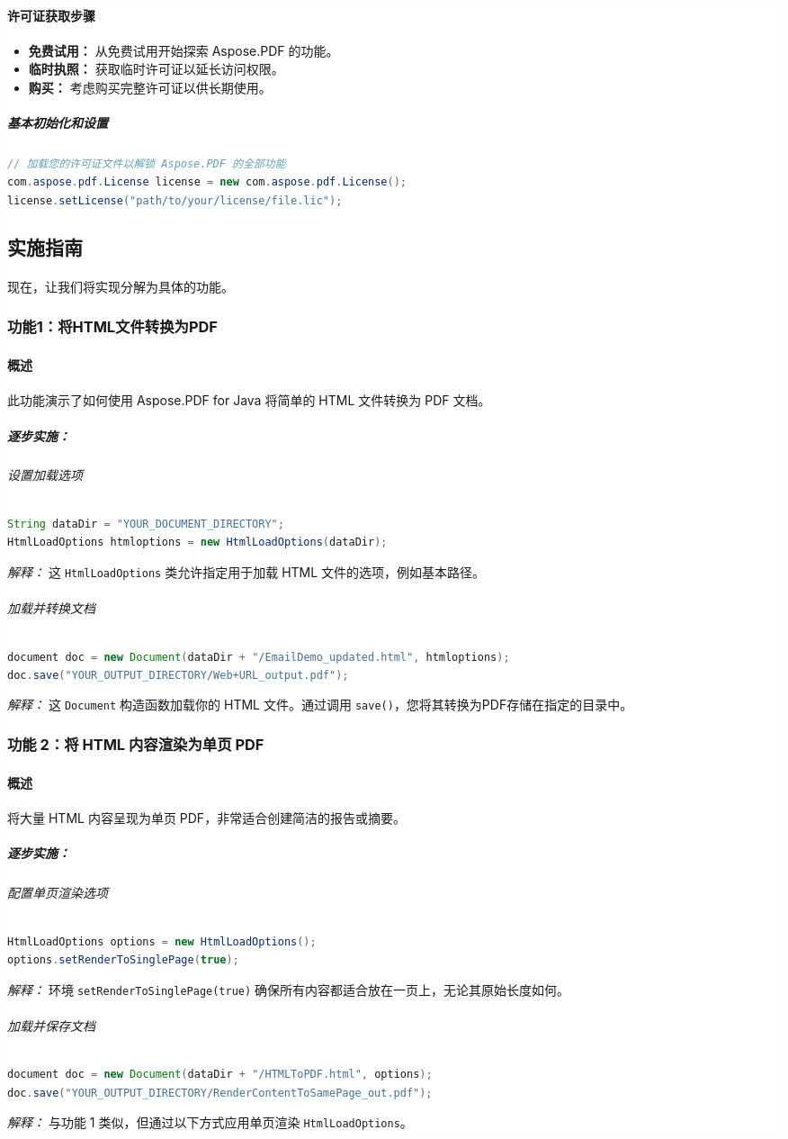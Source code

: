 ```gradle
```
#### 许可证获取步骤
- **免费试用：** 从免费试用开始探索 Aspose.PDF 的功能。
- **临时执照：** 获取临时许可证以延长访问权限。
- **购买：** 考虑购买完整许可证以供长期使用。
##### 基本初始化和设置
```java
// 加载您的许可证文件以解锁 Aspose.PDF 的全部功能
com.aspose.pdf.License license = new com.aspose.pdf.License();
license.setLicense("path/to/your/license/file.lic");
```
## 实施指南

现在，让我们将实现分解为具体的功能。

### 功能1：将HTML文件转换为PDF
#### 概述
此功能演示了如何使用 Aspose.PDF for Java 将简单的 HTML 文件转换为 PDF 文档。
##### 逐步实施：
###### 设置加载选项
```java
String dataDir = "YOUR_DOCUMENT_DIRECTORY";
HtmlLoadOptions htmloptions = new HtmlLoadOptions(dataDir);
```
*解释：* 这 `HtmlLoadOptions` 类允许指定用于加载 HTML 文件的选项，例如基本路径。
###### 加载并转换文档
```java
document doc = new Document(dataDir + "/EmailDemo_updated.html", htmloptions);
doc.save("YOUR_OUTPUT_DIRECTORY/Web+URL_output.pdf");
```
*解释：* 这 `Document` 构造函数加载你的 HTML 文件。通过调用 `save()`，您将其转换为PDF存储在指定的目录中。

### 功能 2：将 HTML 内容渲染为单页 PDF
#### 概述
将大量 HTML 内容呈现为单页 PDF，非常适合创建简洁的报告或摘要。
##### 逐步实施：
###### 配置单页渲染选项
```java
HtmlLoadOptions options = new HtmlLoadOptions();
options.setRenderToSinglePage(true);
```
*解释：* 环境 `setRenderToSinglePage(true)` 确保所有内容都适合放在一页上，无论其原始长度如何。
###### 加载并保存文档
```java
document doc = new Document(dataDir + "/HTMLToPDF.html", options);
doc.save("YOUR_OUTPUT_DIRECTORY/RenderContentToSamePage_out.pdf");
```
*解释：* 与功能 1 类似，但通过以下方式应用单页渲染 `HtmlLoadOptions`。
